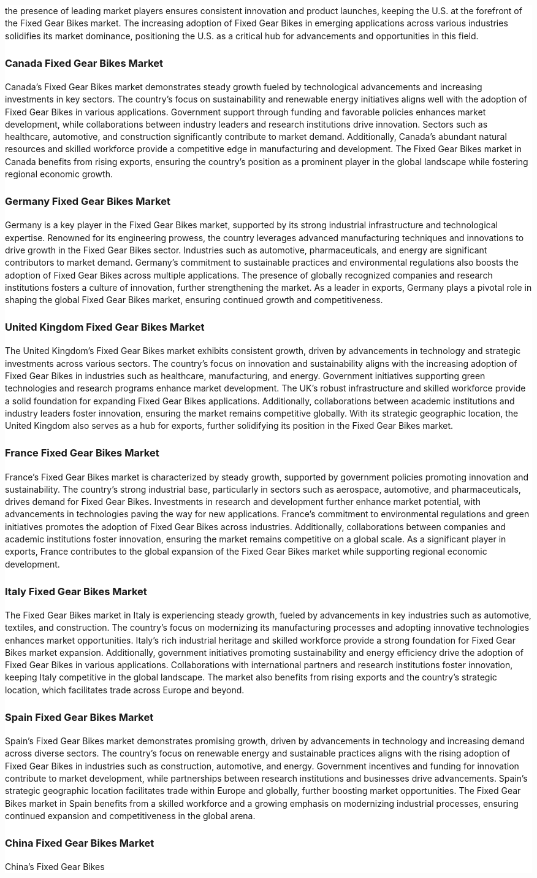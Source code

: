 the presence of leading market players ensures consistent innovation and product launches, keeping the U.S. at the forefront of the Fixed Gear Bikes market. The increasing adoption of Fixed Gear Bikes in emerging applications across various industries solidifies its market dominance, positioning the U.S. as a critical hub for advancements and opportunities in this field.</p><h3>Canada Fixed Gear Bikes Market</h3><p>Canada&rsquo;s Fixed Gear Bikes market demonstrates steady growth fueled by technological advancements and increasing investments in key sectors. The country&rsquo;s focus on sustainability and renewable energy initiatives aligns well with the adoption of Fixed Gear Bikes in various applications. Government support through funding and favorable policies enhances market development, while collaborations between industry leaders and research institutions drive innovation. Sectors such as healthcare, automotive, and construction significantly contribute to market demand. Additionally, Canada&rsquo;s abundant natural resources and skilled workforce provide a competitive edge in manufacturing and development. The Fixed Gear Bikes market in Canada benefits from rising exports, ensuring the country&rsquo;s position as a prominent player in the global landscape while fostering regional economic growth.</p><h3>Germany Fixed Gear Bikes Market</h3><p>Germany is a key player in the Fixed Gear Bikes market, supported by its strong industrial infrastructure and technological expertise. Renowned for its engineering prowess, the country leverages advanced manufacturing techniques and innovations to drive growth in the Fixed Gear Bikes sector. Industries such as automotive, pharmaceuticals, and energy are significant contributors to market demand. Germany&rsquo;s commitment to sustainable practices and environmental regulations also boosts the adoption of Fixed Gear Bikes across multiple applications. The presence of globally recognized companies and research institutions fosters a culture of innovation, further strengthening the market. As a leader in exports, Germany plays a pivotal role in shaping the global Fixed Gear Bikes market, ensuring continued growth and competitiveness.</p><h3>United Kingdom Fixed Gear Bikes Market</h3><p>The United Kingdom&rsquo;s Fixed Gear Bikes market exhibits consistent growth, driven by advancements in technology and strategic investments across various sectors. The country&rsquo;s focus on innovation and sustainability aligns with the increasing adoption of Fixed Gear Bikes in industries such as healthcare, manufacturing, and energy. Government initiatives supporting green technologies and research programs enhance market development. The UK&rsquo;s robust infrastructure and skilled workforce provide a solid foundation for expanding Fixed Gear Bikes applications. Additionally, collaborations between academic institutions and industry leaders foster innovation, ensuring the market remains competitive globally. With its strategic geographic location, the United Kingdom also serves as a hub for exports, further solidifying its position in the Fixed Gear Bikes market.</p><h3>France Fixed Gear Bikes Market</h3><p>France&rsquo;s Fixed Gear Bikes market is characterized by steady growth, supported by government policies promoting innovation and sustainability. The country&rsquo;s strong industrial base, particularly in sectors such as aerospace, automotive, and pharmaceuticals, drives demand for Fixed Gear Bikes. Investments in research and development further enhance market potential, with advancements in technologies paving the way for new applications. France&rsquo;s commitment to environmental regulations and green initiatives promotes the adoption of Fixed Gear Bikes across industries. Additionally, collaborations between companies and academic institutions foster innovation, ensuring the market remains competitive on a global scale. As a significant player in exports, France contributes to the global expansion of the Fixed Gear Bikes market while supporting regional economic development.</p><h3>Italy Fixed Gear Bikes Market</h3><p>The Fixed Gear Bikes market in Italy is experiencing steady growth, fueled by advancements in key industries such as automotive, textiles, and construction. The country&rsquo;s focus on modernizing its manufacturing processes and adopting innovative technologies enhances market opportunities. Italy&rsquo;s rich industrial heritage and skilled workforce provide a strong foundation for Fixed Gear Bikes market expansion. Additionally, government initiatives promoting sustainability and energy efficiency drive the adoption of Fixed Gear Bikes in various applications. Collaborations with international partners and research institutions foster innovation, keeping Italy competitive in the global landscape. The market also benefits from rising exports and the country&rsquo;s strategic location, which facilitates trade across Europe and beyond.</p><h3>Spain Fixed Gear Bikes Market</h3><p>Spain&rsquo;s Fixed Gear Bikes market demonstrates promising growth, driven by advancements in technology and increasing demand across diverse sectors. The country&rsquo;s focus on renewable energy and sustainable practices aligns with the rising adoption of Fixed Gear Bikes in industries such as construction, automotive, and energy. Government incentives and funding for innovation contribute to market development, while partnerships between research institutions and businesses drive advancements. Spain&rsquo;s strategic geographic location facilitates trade within Europe and globally, further boosting market opportunities. The Fixed Gear Bikes market in Spain benefits from a skilled workforce and a growing emphasis on modernizing industrial processes, ensuring continued expansion and competitiveness in the global arena.</p><h3>China Fixed Gear Bikes Market</h3><p>China&rsquo;s Fixed Gear Bikes